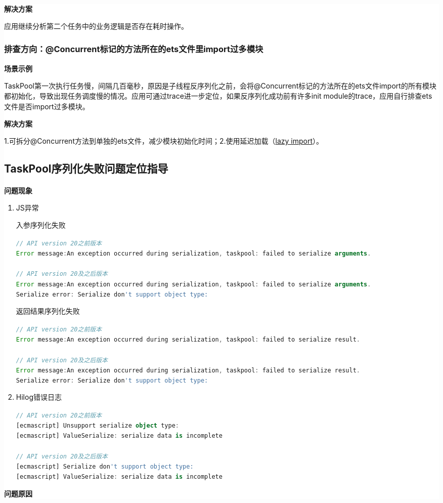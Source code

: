 **解决方案**

应用继续分析第二个任务中的业务逻辑是否存在耗时操作。

### 排查方向：@Concurrent标记的方法所在的ets文件里import过多模块

**场景示例**

TaskPool第一次执行任务慢，间隔几百毫秒，原因是子线程反序列化之前，会将@Concurrent标记的方法所在的ets文件import的所有模块都初始化，导致出现任务调度慢的情况。应用可通过trace进一步定位，如果反序列化成功前有许多init module的trace，应用自行排查ets文件是否import过多模块。

**解决方案**

1.可拆分@Concurrent方法到单独的ets文件，减少模块初始化时间；2.使用延迟加载（[lazy import](arkts-lazy-import.md)）。

## TaskPool序列化失败问题定位指导

**问题现象**

1. JS异常
   
   入参序列化失败

   ```ts
   // API version 20之前版本
   Error message:An exception occurred during serialization, taskpool: failed to serialize arguments.

   // API version 20及之后版本
   Error message:An exception occurred during serialization, taskpool: failed to serialize arguments.
   Serialize error: Serialize don't support object type: 
   ```

   返回结果序列化失败

   ```ts
   // API version 20之前版本
   Error message:An exception occurred during serialization, taskpool: failed to serialize result.

   // API version 20及之后版本
   Error message:An exception occurred during serialization, taskpool: failed to serialize result.
   Serialize error: Serialize don't support object type: 
   ```

2. Hilog错误日志

   ```ts
   // API version 20之前版本
   [ecmascript] Unsupport serialize object type: 
   [ecmascript] ValueSerialize: serialize data is incomplete

   // API version 20及之后版本
   [ecmascript] Serialize don't support object type: 
   [ecmascript] ValueSerialize: serialize data is incomplete
   ```

**问题原因**
